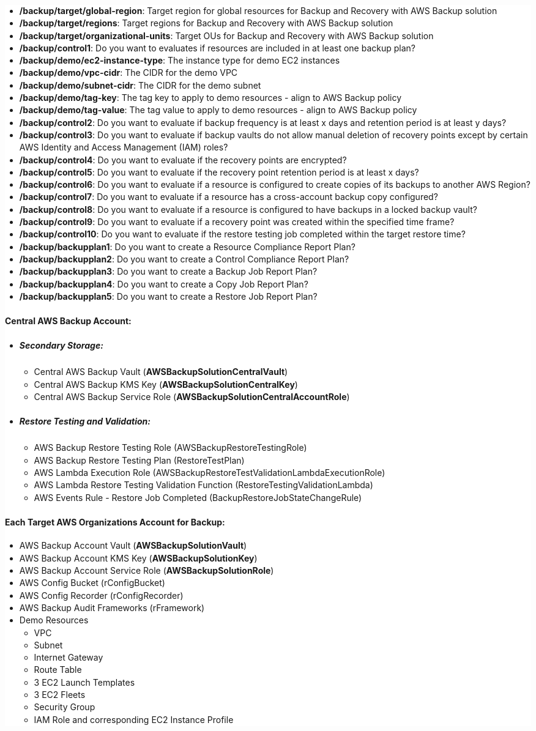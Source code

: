   * **/backup/target/global-region**:  Target region for global resources for Backup and Recovery with AWS Backup solution
  * **/backup/target/regions**:  Target regions for Backup and Recovery with AWS Backup solution
  * **/backup/target/organizational-units**:  Target OUs for Backup and Recovery with AWS Backup solution
  * **/backup/control1**:  Do you want to evaluates if resources are included in at least one backup plan?
  * **/backup/demo/ec2-instance-type**:  The instance type for demo EC2 instances
  * **/backup/demo/vpc-cidr**:  The CIDR for the demo VPC
  * **/backup/demo/subnet-cidr**: The CIDR for the demo subnet
  * **/backup/demo/tag-key**: The tag key to apply to demo resources - align to AWS Backup policy
  * **/backup/demo/tag-value**: The tag value to apply to demo resources - align to AWS Backup policy
  * **/backup/control2**: Do you want to evaluate if backup frequency is at least x days and retention period is at least y days?
  * **/backup/control3**: Do you want to evaluate if backup vaults do not allow manual deletion of recovery points except by certain AWS Identity and Access Management (IAM) roles?
  * **/backup/control4**: Do you want to evaluate if the recovery points are encrypted?
  * **/backup/control5**: Do you want to evaluate if the recovery point retention period is at least x days?
  * **/backup/control6**: Do you want to evaluate if a resource is configured to create copies of its backups to another AWS Region?
  * **/backup/control7**: Do you want to evaluate if a resource has a cross-account backup copy configured?
  * **/backup/control8**: Do you want to evaluate if a resource is configured to have backups in a locked backup vault?
  * **/backup/control9**: Do you want to evaluate if a recovery point was created within the specified time frame?
  * **/backup/control10**: Do you want to evaluate if the restore testing job completed within the target restore time?
  * **/backup/backupplan1**: Do you want to create a Resource Compliance Report Plan?
  * **/backup/backupplan2**: Do you want to create a Control Compliance Report Plan?
  * **/backup/backupplan3**: Do you want to create a Backup Job Report Plan?
  * **/backup/backupplan4**: Do you want to create a Copy Job Report Plan?
  * **/backup/backupplan5**: Do you want to create a Restore Job Report Plan?

#### **Central AWS Backup Account:**

* ##### Secondary Storage:
  * Central AWS Backup Vault (**AWSBackupSolutionCentralVault**)
  * Central AWS Backup KMS Key (**AWSBackupSolutionCentralKey**)
  * Central AWS Backup Service Role (**AWSBackupSolutionCentralAccountRole**)

* ##### Restore Testing and Validation:
  * AWS Backup Restore Testing Role (AWSBackupRestoreTestingRole)
  * AWS Backup Restore Testing Plan (RestoreTestPlan)
  * AWS Lambda Execution Role (AWSBackupRestoreTestValidationLambdaExecutionRole)
  * AWS Lambda Restore Testing Validation Function (RestoreTestingValidationLambda)
  * AWS Events Rule - Restore Job Completed (BackupRestoreJobStateChangeRule)

#### **Each Target AWS Organizations Account for Backup:**
* AWS Backup Account Vault (**AWSBackupSolutionVault**)
* AWS Backup Account KMS Key (**AWSBackupSolutionKey**)
* AWS Backup Account Service Role (**AWSBackupSolutionRole**)
* AWS Config Bucket (rConfigBucket)
* AWS Config Recorder (rConfigRecorder)
* AWS Backup Audit Frameworks (rFramework)
* Demo Resources
  * VPC
  * Subnet
  * Internet Gateway
  * Route Table
  * 3 EC2 Launch Templates
  * 3 EC2 Fleets
  * Security Group
  * IAM Role and corresponding EC2 Instance Profile